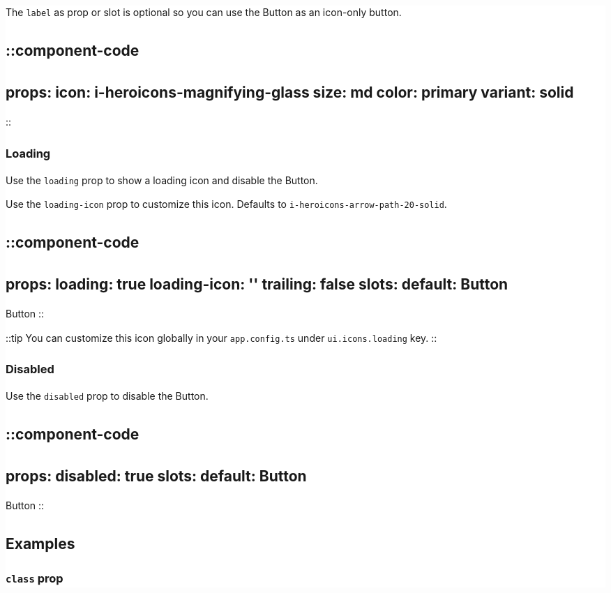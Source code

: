 The `label` as prop or slot is optional so you can use the Button as an icon-only button.

::component-code
---
props:
  icon: i-heroicons-magnifying-glass
  size: md
  color: primary
  variant: solid
---
::

### Loading

Use the `loading` prop to show a loading icon and disable the Button.

Use the `loading-icon` prop to customize this icon. Defaults to `i-heroicons-arrow-path-20-solid`.

::component-code
---
props:
  loading: true
  loading-icon: ''
  trailing: false
slots:
  default: Button
---

Button
::

::tip
You can customize this icon globally in your `app.config.ts` under `ui.icons.loading` key.
::

### Disabled

Use the `disabled` prop to disable the Button.

::component-code
---
props:
  disabled: true
slots:
  default: Button
---

Button
::

## Examples

### `class` prop
